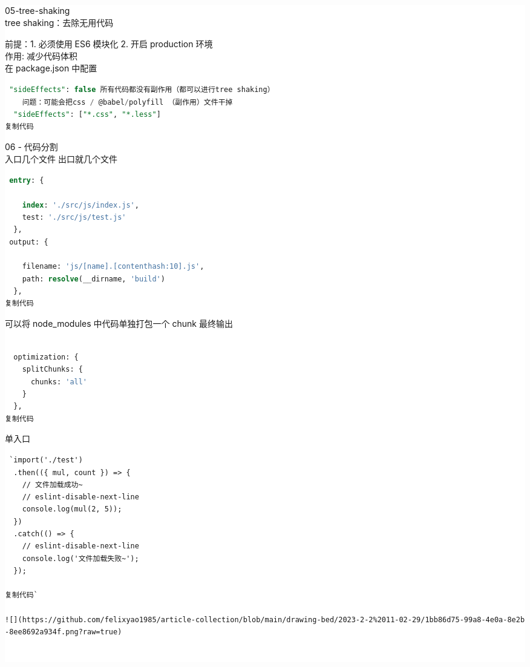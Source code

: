 05-tree-shaking  
tree shaking：去除无用代码

前提：1. 必须使用 ES6 模块化 2. 开启 production 环境  
作用: 减少代码体积  
在 package.json 中配置

```sql
 "sideEffects": false 所有代码都没有副作用（都可以进行tree shaking）
    问题：可能会把css / @babel/polyfill （副作用）文件干掉
  "sideEffects": ["*.css", "*.less"]
复制代码

```

06 - 代码分割  
入口几个文件 出口就几个文件

```sql
 entry: {
    
    index: './src/js/index.js',
    test: './src/js/test.js'
  },
 output: {
    
    filename: 'js/[name].[contenthash:10].js',
    path: resolve(__dirname, 'build')
  },
复制代码

```

可以将 node_modules 中代码单独打包一个 chunk 最终输出

```sql
 
  optimization: {
    splitChunks: {
      chunks: 'all'
    }
  },
复制代码

```

单入口

```
 `import('./test')
  .then(({ mul, count }) => {
    // 文件加载成功~
    // eslint-disable-next-line
    console.log(mul(2, 5));
  })
  .catch(() => {
    // eslint-disable-next-line
    console.log('文件加载失败~');
  });
    
复制代码` 

![](https://github.com/felixyao1985/article-collection/blob/main/drawing-bed/2023-2-2%2011-02-29/1bb86d75-99a8-4e0a-8e2b-8ee8692a934f.png?raw=true)



```
